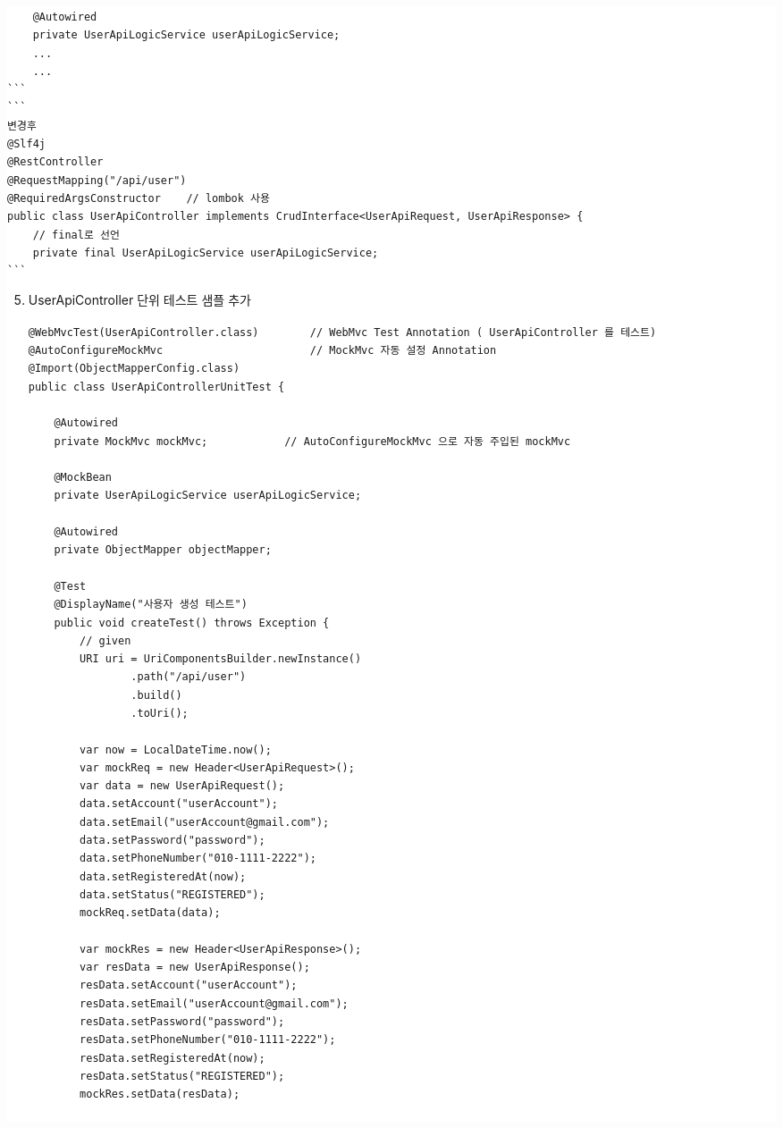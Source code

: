         @Autowired
        private UserApiLogicService userApiLogicService;
        ...
        ...
    ```
    ```
    변경후
    @Slf4j
    @RestController
    @RequestMapping("/api/user")
    @RequiredArgsConstructor    // lombok 사용
    public class UserApiController implements CrudInterface<UserApiRequest, UserApiResponse> {
        // final로 선언
        private final UserApiLogicService userApiLogicService;
    ```

5.  UserApiController 단위 테스트 샘플 추가
    ```
    @WebMvcTest(UserApiController.class)        // WebMvc Test Annotation ( UserApiController 를 테스트)
    @AutoConfigureMockMvc                       // MockMvc 자동 설정 Annotation
    @Import(ObjectMapperConfig.class)
    public class UserApiControllerUnitTest {
    
        @Autowired
        private MockMvc mockMvc;            // AutoConfigureMockMvc 으로 자동 주입된 mockMvc
    
        @MockBean
        private UserApiLogicService userApiLogicService;
    
        @Autowired
        private ObjectMapper objectMapper;
    
        @Test
        @DisplayName("사용자 생성 테스트")
        public void createTest() throws Exception {
            // given
            URI uri = UriComponentsBuilder.newInstance()
                    .path("/api/user")
                    .build()
                    .toUri();
    
            var now = LocalDateTime.now();
            var mockReq = new Header<UserApiRequest>();
            var data = new UserApiRequest();
            data.setAccount("userAccount");
            data.setEmail("userAccount@gmail.com");
            data.setPassword("password");
            data.setPhoneNumber("010-1111-2222");
            data.setRegisteredAt(now);
            data.setStatus("REGISTERED");
            mockReq.setData(data);
    
            var mockRes = new Header<UserApiResponse>();
            var resData = new UserApiResponse();
            resData.setAccount("userAccount");
            resData.setEmail("userAccount@gmail.com");
            resData.setPassword("password");
            resData.setPhoneNumber("010-1111-2222");
            resData.setRegisteredAt(now);
            resData.setStatus("REGISTERED");
            mockRes.setData(resData);
    